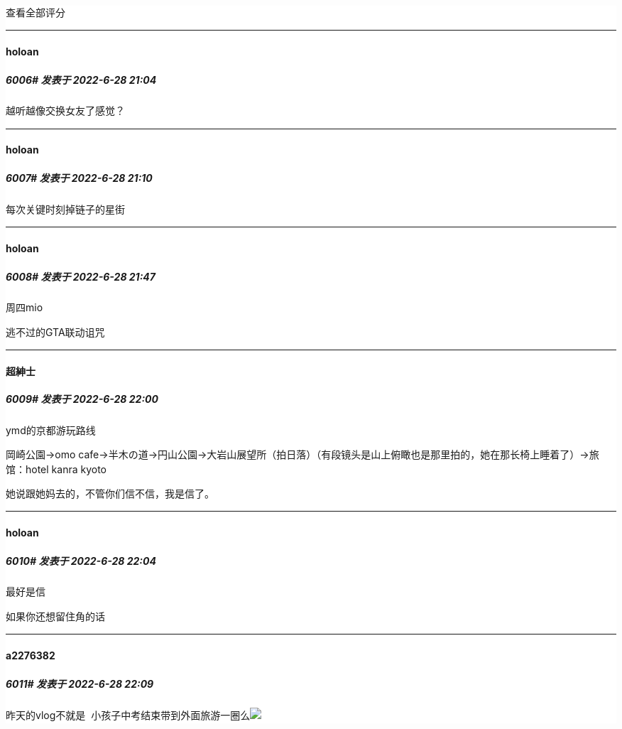 查看全部评分

*****

####  holoan  
##### 6006#       发表于 2022-6-28 21:04

越听越像交换女友了感觉？

*****

####  holoan  
##### 6007#       发表于 2022-6-28 21:10

每次关键时刻掉链子的星街



*****

####  holoan  
##### 6008#       发表于 2022-6-28 21:47

周四mio

逃不过的GTA联动诅咒



*****

####  超紳士  
##### 6009#       发表于 2022-6-28 22:00

ymd的京都游玩路线

岡崎公園→omo cafe→半木の道→円山公園→大岩山展望所（拍日落）（有段镜头是山上俯瞰也是那里拍的，她在那长椅上睡着了）→旅馆：hotel kanra kyoto

她说跟她妈去的，不管你们信不信，我是信了。



*****

####  holoan  
##### 6010#       发表于 2022-6-28 22:04

最好是信

如果你还想留住角的话

*****

####  a2276382  
##### 6011#       发表于 2022-6-28 22:09

昨天的vlog不就是  小孩子中考结束带到外面旅游一圈么<img src="https://static.saraba1st.com/image/smiley/face2017/033.png" referrerpolicy="no-referrer">
